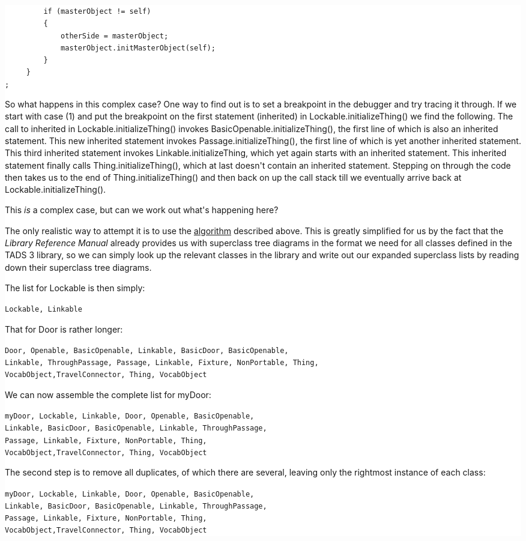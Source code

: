              if (masterObject != self)
             {
                 otherSide = masterObject;
                 masterObject.initMasterObject(self);
             }
         }
    ;

So what happens in this complex case? One way to find out is to set a
breakpoint in the debugger and try tracing it through. If we start with
case (1) and put the breakpoint on the first statement (inherited) in
Lockable.initializeThing() we find the following. The call to inherited
in Lockable.initializeThing() invokes BasicOpenable.initializeThing(),
the first line of which is also an inherited statement. This new
inherited statement invokes Passage.initializeThing(), the first line of
which is yet another inherited statement. This third inherited statement
invokes Linkable.initializeThing, which yet again starts with an
inherited statement. This inherited statement finally calls
Thing.initializeThing(), which at last doesn't contain an inherited
statement. Stepping on through the code then takes us to the end of
Thing.initializeThing() and then back on up the call stack till we
eventually arrive back at Lockable.initializeThing().

This *is* a complex case, but can we work out what's happening here?

The only realistic way to attempt it is to use the
[algorithm](#algorithm) described above. This is greatly simplified for
us by the fact that the *Library Reference Manual* already provides us
with superclass tree diagrams in the format we need for all classes
defined in the TADS 3 library, so we can simply look up the relevant
classes in the library and write out our expanded superclass lists by
reading down their superclass tree diagrams.

The list for Lockable is then simply:

    Lockable, Linkable

That for Door is rather longer:

    Door, Openable, BasicOpenable, Linkable, BasicDoor, BasicOpenable,
    Linkable, ThroughPassage, Passage, Linkable, Fixture, NonPortable, Thing, 
    VocabObject,TravelConnector, Thing, VocabObject

We can now assemble the complete list for myDoor:

    myDoor, Lockable, Linkable, Door, Openable, BasicOpenable, 
    Linkable, BasicDoor, BasicOpenable, Linkable, ThroughPassage, 
    Passage, Linkable, Fixture, NonPortable, Thing, 
    VocabObject,TravelConnector, Thing, VocabObject

The second step is to remove all duplicates, of which there are several,
leaving only the rightmost instance of each class:

    myDoor, Lockable, Linkable, Door, Openable, BasicOpenable, 
    Linkable, BasicDoor, BasicOpenable, Linkable, ThroughPassage, 
    Passage, Linkable, Fixture, NonPortable, Thing, 
    VocabObject,TravelConnector, Thing, VocabObject
